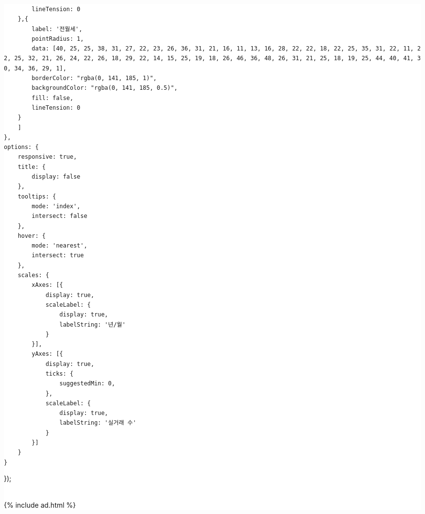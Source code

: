             lineTension: 0
        },{
            label: '전월세',
            pointRadius: 1,
            data: [40, 25, 25, 38, 31, 27, 22, 23, 26, 36, 31, 21, 16, 11, 13, 16, 28, 22, 22, 18, 22, 25, 35, 31, 22, 11, 22, 25, 32, 21, 26, 24, 22, 26, 18, 29, 22, 14, 15, 25, 19, 18, 26, 46, 36, 48, 26, 31, 21, 25, 18, 19, 25, 44, 40, 41, 30, 34, 36, 29, 1],
            borderColor: "rgba(0, 141, 185, 1)",
            backgroundColor: "rgba(0, 141, 185, 0.5)",
            fill: false,
            lineTension: 0
        }
        ]
    },
    options: {
        responsive: true,
        title: {
            display: false
        },
        tooltips: {
            mode: 'index',
            intersect: false
        },
        hover: {
            mode: 'nearest',
            intersect: true
        },
        scales: {
            xAxes: [{
                display: true,
                scaleLabel: {
                    display: true,
                    labelString: '년/월'
                }
            }],
            yAxes: [{
                display: true,
                ticks: {
                    suggestedMin: 0,
                },
                scaleLabel: {
                    display: true,
                    labelString: '실거래 수'
                }
            }]
        }
    }
});

</script>


<br>
{% include ad.html %}
<br>

